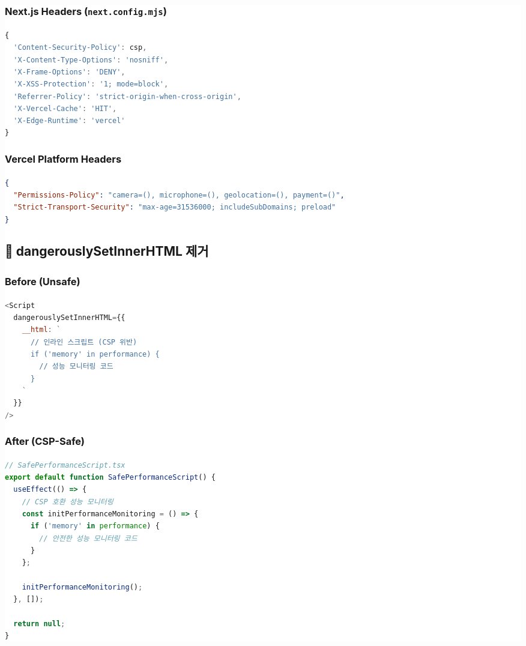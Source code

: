 ### Next.js Headers (`next.config.mjs`)

```javascript
{
  'Content-Security-Policy': csp,
  'X-Content-Type-Options': 'nosniff',
  'X-Frame-Options': 'DENY',
  'X-XSS-Protection': '1; mode=block',
  'Referrer-Policy': 'strict-origin-when-cross-origin',
  'X-Vercel-Cache': 'HIT',
  'X-Edge-Runtime': 'vercel'
}
```

### Vercel Platform Headers

```json
{
  "Permissions-Policy": "camera=(), microphone=(), geolocation=(), payment=()",
  "Strict-Transport-Security": "max-age=31536000; includeSubDomains; preload"
}
```

## 🔄 dangerouslySetInnerHTML 제거

### Before (Unsafe)
```javascript
<Script
  dangerouslySetInnerHTML={{
    __html: `
      // 인라인 스크립트 (CSP 위반)
      if ('memory' in performance) {
        // 성능 모니터링 코드
      }
    `
  }}
/>
```

### After (CSP-Safe)
```typescript
// SafePerformanceScript.tsx
export default function SafePerformanceScript() {
  useEffect(() => {
    // CSP 호환 성능 모니터링
    const initPerformanceMonitoring = () => {
      if ('memory' in performance) {
        // 안전한 성능 모니터링 코드
      }
    };
    
    initPerformanceMonitoring();
  }, []);
  
  return null;
}
```
